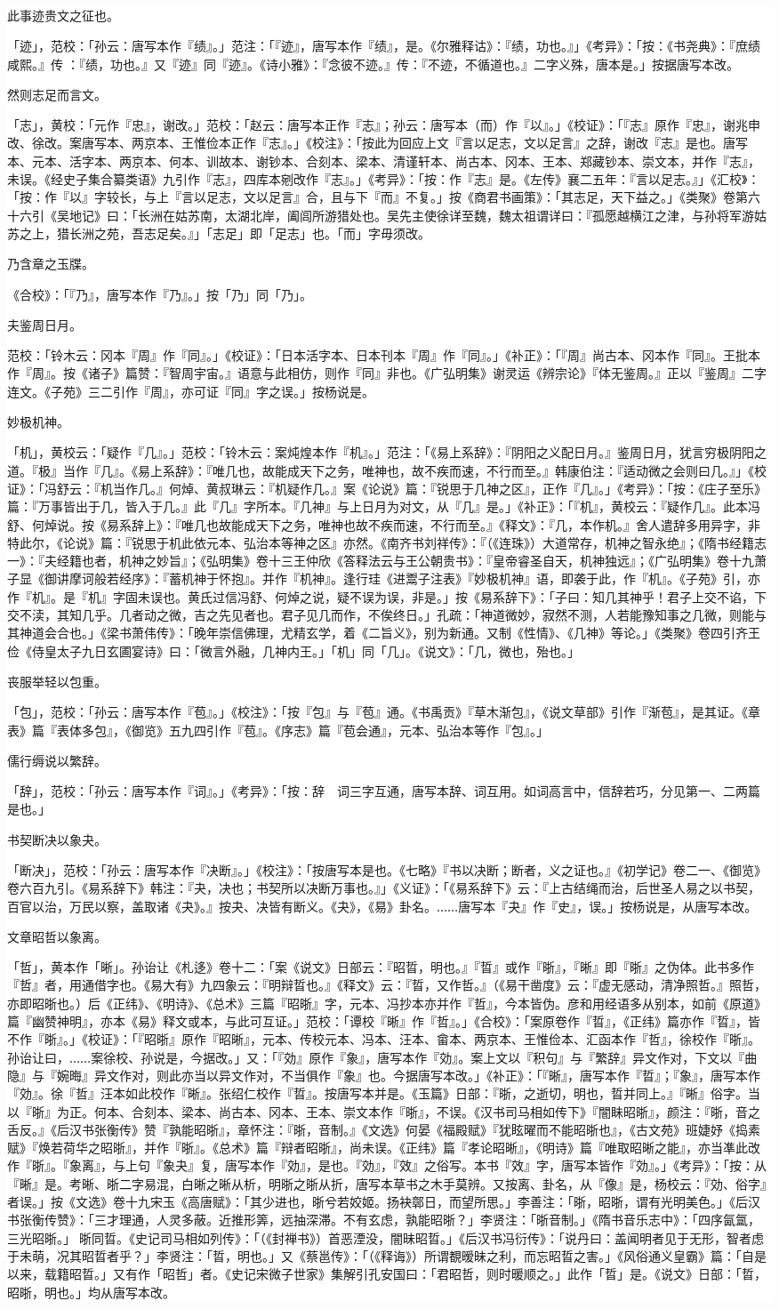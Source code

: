 此事迹贵文之征也。  

「迹」，范校：「孙云：唐写本作『绩』。」范注：「『迹』，唐写本作『绩』，是。《尔雅释诂》：『绩，功也。』」《考异》：「按：《书尧典》：『庶绩咸熙。』传 ：『绩，功也。』又『迹』同『迹』。《诗小雅》：『念彼不迹。』传：『不迹，不循道也。』二字义殊，唐本是。」按据唐写本改。  

然则志足而言文。  

「志」，黄校：「元作『忠』，谢改。」范校：「赵云：唐写本正作『志』；孙云：唐写本（而）作『以』。」《校证》：「『志』原作『忠』，谢兆申改、徐改。案唐写本、两京本、王惟俭本正作『志』。」《校注》：「按此为回应上文『言以足志，文以足言』之辞，谢改『志』是也。唐写本、元本、活字本、两京本、何本、训故本、谢钞本、合刻本、梁本、清谨轩本、尚古本、冈本、王本、郑藏钞本、崇文本，并作『志』，未误。《经史子集合纂类语》九引作『志』，四库本剜改作『志』。」《考异》：「按：作『志』是。《左传》襄二五年：『言以足志。』」《汇校》：「按：作『以』字较长，与上『言以足志，文以足言』合，且与下『而』不复。」按《商君书画策》：「其志足，天下益之。」《类聚》卷第六十六引《吴地记》曰：「长洲在姑苏南，太湖北岸，阖闾所游猎处也。吴先主使徐详至魏，魏太祖谓详曰：『孤愿越横江之津，与孙将军游姑苏之上，猎长洲之苑，吾志足矣。』」「志足」即「足志」也。「而」字毋须改。  

乃含章之玉牒。  

《合校》：「『乃』，唐写本作『乃』。」按「乃」同「乃」。  

夫鉴周日月。  

范校：「铃木云：冈本『周』作『同』。」《校证》：「日本活字本、日本刊本『周』作『同』。」《补正》：「『周』尚古本、冈本作『同』。王批本作『周』。按《诸子》篇赞：『智周宇宙。』语意与此相仿，则作『同』非也。《广弘明集》谢灵运《辨宗论》『体无鉴周。』正以『鉴周』二字连文。《子苑》三二引作『周』，亦可证『同』字之误。」按杨说是。  

妙极机神。  

「机」，黄校云：「疑作『几』。」范校：「铃木云：案炖煌本作『机』。」范注：「《易上系辞》：『阴阳之义配日月。』鉴周日月，犹言穷极阴阳之道。『极』当作『几』。《易上系辞》：『唯几也，故能成天下之务，唯神也，故不疾而速，不行而至。』韩康伯注：『适动微之会则曰几。』」《校证》：「冯舒云：『机当作几。』何焯、黄叔琳云：『机疑作几。』案《论说》篇：『锐思于几神之区』，正作『几』。」《考异》：「按：《庄子至乐》篇：『万事皆出于几，皆入于几。』此『几』字所本。『几神』与上日月为对文，从『几』是。」《补正》：「『机』，黄校云：『疑作几』。此本冯舒、何焯说。按《易系辞上》：『唯几也故能成天下之务，唯神也故不疾而速，不行而至。』《释文》：『几，本作机。』舍人遣辞多用异字，非特此尔，《论说》篇：『锐思于机此依元本、弘治本等神之区』亦然。《南齐书刘祥传》：『（《连珠》）大道常存，机神之智永绝』；《隋书经籍志一》：『夫经籍也者，机神之妙旨』；《弘明集》卷十三王仲欣《答释法云与王公朝贵书》：『皇帝睿圣自天，机神独远』；《广弘明集》卷十九萧子显《御讲摩诃般若经序》：『蓄机神于怀抱』。并作『机神』。逢行珪《进鬻子注表》『妙极机神』语，即袭于此，作『机』。《子苑》引，亦作『机』。是『机』字固未误也。黄氏过信冯舒、何焯之说，疑不误为误，非是。」按《易系辞下》：「子曰：知几其神乎！君子上交不谄，下交不渎，其知几乎。几者动之微，吉之先见者也。君子见几而作，不俟终日。」孔疏：「神道微妙，寂然不测，人若能豫知事之几微，则能与其神道会合也。」《梁书萧伟传》：「晚年崇信佛理，尤精玄学，着《二旨义》，别为新通。又制《性情》、《几神》等论。」《类聚》卷四引齐王俭《侍皇太子九日玄圃宴诗》曰：「微言外融，几神内王。」「机」同「几」。《说文》：「几，微也，殆也。」  

丧服举轻以包重。  

「包」，范校：「孙云：唐写本作『苞』。」《校注》：「按『包』与『苞』通。《书禹贡》『草木渐包』，《说文草部》引作『渐苞』，是其证。《章表》篇『表体多包』，《御览》五九四引作『苞』。《序志》篇『苞会通』，元本、弘治本等作『包』。」  

儒行缛说以繁辞。  

「辞」，范校：「孙云：唐写本作『词』。」《考异》：「按：辞　词三字互通，唐写本辞、词互用。如词高言中，信辞若巧，分见第一、二两篇是也。」  

书契断决以象夬。  

「断决」，范校：「孙云：唐写本作『决断』。」《校注》：「按唐写本是也。《七略》『书以决断；断者，义之证也。』《初学记》卷二一、《御览》卷六百九引。《易系辞下》韩注：『夬，决也；书契所以决断万事也。』」《义证》：「《易系辞下》云：『上古结绳而治，后世圣人易之以书契，百官以治，万民以察，盖取诸《夬》。』按夬、决皆有断义。《夬》，《易》卦名。……唐写本『夬』作『史』，误。」按杨说是，从唐写本改。  

文章昭哲以象离。  

「哲」，黄本作「晰」。孙诒让《札迻》卷十二：「案《说文》日部云：『昭晢，明也。』『晢』或作『晣』，『晰』即『晣』之伪体。此书多作『哲』者，用通借字也。《易大有》九四象云：『明辩晢也。』《释文》云：『晢，又作哲。』（《易干凿度》云：『虚无感动，清净照哲。』照哲，亦即昭晣也。）后《正纬》、《明诗》、《总术》三篇『昭晣』字，元本、冯抄本亦并作『哲』，今本皆伪。彦和用经语多从别本，如前《原道》篇『幽赞神明』，亦本《易》释文或本，与此可互证。」范校：「谭校『晰』作『哲』。」《合校》：「案原卷作『晢』，《正纬》篇亦作『晢』，皆不作『晣』。」《校证》：「『昭晣』原作『昭晰』，元本、传校元本、冯本、汪本、畲本、两京本、王惟俭本、汇函本作『哲』，徐校作『晣』。孙诒让曰，……案徐校、孙说是，今据改。」又：「『効』原作『象』，唐写本作『効』。案上文以『积句』与『繁辞』异文作对，下文以『曲隐』与『婉晦』异文作对，则此亦当以异文作对，不当俱作『象』也。今据唐写本改。」《补正》：「『晰』，唐写本作『晢』；『象』，唐写本作『効』。徐『哲』汪本如此校作『晰』。张绍仁校作『晢』。按唐写本并是。《玉篇》日部：『晣，之逝切，明也，晢并同上。』『晰』俗字。当以『晣』为正。何本、合刻本、梁本、尚古本、冈本、王本、崇文本作『晣』，不误。《汉书司马相如传下》『闇眛昭晣』，颜注：『晣，音之舌反。』《后汉书张衡传》赞『孰能昭晣』，章怀注：『晣，音制。』《文选》何晏《福殿赋》『犹眩曜而不能昭晣也』，《古文苑》班婕妤《捣素赋》『焕若荷华之昭晣』，并作『晣』。《总术》篇『辩者昭晣』，尚未误。《正纬》篇『孝论昭晰』，《明诗》篇『唯取昭晰之能』，亦当凖此改作『晣』。『象离』，与上句『象夬』复，唐写本作『効』，是也。『効』，『效』之俗写。本书『效』字，唐写本皆作『効』。」《考异》：「按：从『晰』是。考晰、晣二字易混，白晰之晰从析，明晣之晣从折，唐写本草书之木手莫辨。又按离、卦名，从『像』是，杨校云：『効、俗字』者误。」按《文选》卷十九宋玉《高唐赋》：「其少进也，晣兮若姣姬。扬袂鄣日，而望所思。」李善注：「晣，昭晣，谓有光明美色。」《后汉书张衡传赞》：「三才理通，人灵多蔽。近推形筭，远抽深滞。不有玄虑，孰能昭晣？」李贤注：「晣音制。」《隋书音乐志中》：「四序氤氲，三光昭晣。」 晣同晢。《史记司马相如列传》：「（《封禅书》）首恶湮没，闇昧昭晢。」《后汉书冯衍传》：「说丹曰：盖闻明者见于无形，智者虑于未萌，况其昭晢者乎？」李贤注：「晢，明也。」又《蔡邕传》：「（《释诲》）所谓覩暧昧之利，而忘昭晢之害。」《风俗通义皇霸》篇：「自是以来，载籍昭晢。」又有作「昭哲」者。《史记宋微子世家》集解引孔安国曰：「君昭哲，则时暖顺之。」此作「晢」是。《说文》日部：「晢，昭晣，明也。」均从唐写本改。  
